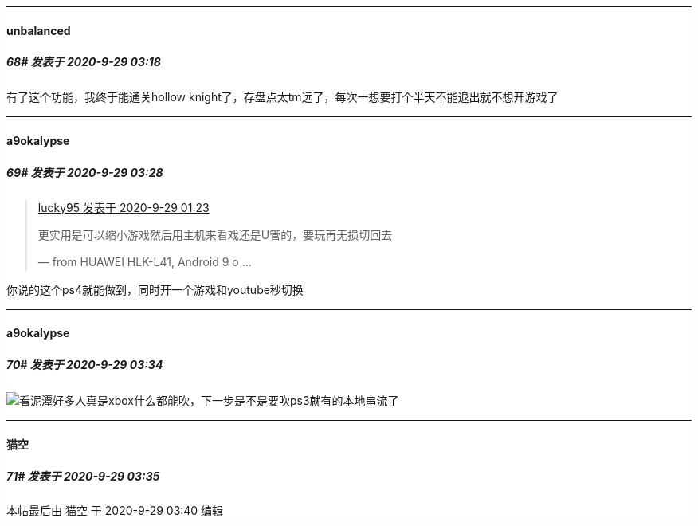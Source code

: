 





-----

####  unbalanced  
##### 68#       发表于 2020-9-29 03:18




有了这个功能，我终于能通关hollow knight了，存盘点太tm远了，每次一想要打个半天不能退出就不想开游戏了







-----

####  a9okalypse  
##### 69#       发表于 2020-9-29 03:28



<blockquote><a href="httphttps://bbs.saraba1st.com/2b/forum.php?mod=redirect&amp;goto=findpost&amp;pid=48890830&amp;ptid=1962404" target="_blank">lucky95 发表于 2020-9-29 01:23</a>

更实用是可以缩小游戏然后用主机来看戏还是U管的，要玩再无损切回去


— from HUAWEI HLK-L41, Android 9 o ...</blockquote>
你说的这个ps4就能做到，同时开一个游戏和youtube秒切换







-----

####  a9okalypse  
##### 70#       发表于 2020-9-29 03:34



<img src="https://static.saraba1st.com/image/smiley/face2017/067.png" referrerpolicy="no-referrer">看泥潭好多人真是xbox什么都能吹，下一步是不是要吹ps3就有的本地串流了







-----

####  猫空  
##### 71#       发表于 2020-9-29 03:35



 本帖最后由 猫空 于 2020-9-29 03:40 编辑 
